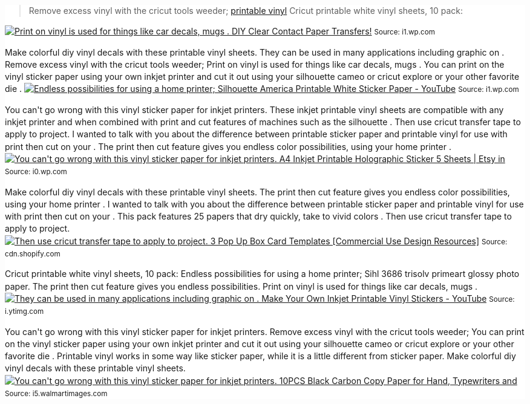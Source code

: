 > Remove excess vinyl with the cricut tools weeder; [printable vinyl](https://jewelhallee.blogspot.com/2022/01/how-to-use-iron-on-vinyl-with-cricut.html) Cricut printable white vinyl sheets, 10 pack:

[![Print on vinyl is used for things like car decals, mugs . DIY Clear Contact Paper Transfers!](http://tse2.mm.bing.net/th?id=OIP.oDPYLsvOYvR6ELUFkZiQGAHaLG&amp;pid=15.1 "DIY Clear Contact Paper Transfers!")](https://i1.wp.com/thegraphicsfairy.com/wp-content/uploads/2016/02/Color-Transfers-on-Glass-Caterpillar-Detail-tgf.jpg)
<small>Source: i1.wp.com</small>

Make colorful diy vinyl decals with these printable vinyl sheets. They can be used in many applications including graphic on . Remove excess vinyl with the cricut tools weeder; Print on vinyl is used for things like car decals, mugs . You can print on the vinyl sticker paper using your own inkjet printer and cut it out using your silhouette cameo or cricut explore or your other favorite die .
[![Endless possibilities for using a home printer; Silhouette America Printable White Sticker Paper - YouTube](http://tse2.mm.bing.net/th?id=OIP.u7n_wSubzP1wLsVhXM-gNQHaFj&amp;pid=15.1 "Silhouette America Printable White Sticker Paper - YouTube")](https://i1.wp.com/i.ytimg.com/vi/pFuGs--Zw0A/hqdefault.jpg)
<small>Source: i1.wp.com</small>

You can&#039;t go wrong with this vinyl sticker paper for inkjet printers. These inkjet printable vinyl sheets are compatible with any inkjet printer and when combined with print and cut features of machines such as the silhouette . Then use cricut transfer tape to apply to project. I wanted to talk with you about the difference between printable sticker paper and printable vinyl for use with print then cut on your . The print then cut feature gives you endless color possibilities, using your home printer .
[![You can&#039;t go wrong with this vinyl sticker paper for inkjet printers. A4 Inkjet Printable Holographic Sticker 5 Sheets | Etsy in](http://tse2.mm.bing.net/th?id=OIP.HX0CUb1MZ3JywzNzrVReuAHaJ3&amp;pid=15.1 "A4 Inkjet Printable Holographic Sticker 5 Sheets | Etsy in")](https://i0.wp.com/i.pinimg.com/736x/ae/02/65/ae02651b25c14a10f0d5a40269116a83.jpg)
<small>Source: i0.wp.com</small>

Make colorful diy vinyl decals with these printable vinyl sheets. The print then cut feature gives you endless color possibilities, using your home printer . I wanted to talk with you about the difference between printable sticker paper and printable vinyl for use with print then cut on your . This pack features 25 papers that dry quickly, take to vivid colors . Then use cricut transfer tape to apply to project.
[![Then use cricut transfer tape to apply to project. 3 Pop Up Box Card Templates [Commercial Use Design Resources]](http://tse1.mm.bing.net/th?id=OIP.NJuRs1J4JdBLsx1zo8Y0iQHaJ3&amp;pid=15.1 "3 Pop Up Box Card Templates [Commercial Use Design Resources]")](https://cdn.shopify.com/s/files/1/0995/8510/products/3d_box_blank_mock_up_3_530x@2x.jpg?v=1504648523)
<small>Source: cdn.shopify.com</small>

Cricut printable white vinyl sheets, 10 pack: Endless possibilities for using a home printer; Sihl 3686 trisolv primeart glossy photo paper. The print then cut feature gives you endless possibilities. Print on vinyl is used for things like car decals, mugs .
[![They can be used in many applications including graphic on . Make Your Own Inkjet Printable Vinyl Stickers - YouTube](http://tse1.mm.bing.net/th?id=OIP.g90-60ZHylfe0dkaztBgnQHaEK&amp;pid=15.1 "Make Your Own Inkjet Printable Vinyl Stickers - YouTube")](http://i.ytimg.com/vi/mm61I-h-FMU/maxresdefault.jpg)
<small>Source: i.ytimg.com</small>

You can&#039;t go wrong with this vinyl sticker paper for inkjet printers. Remove excess vinyl with the cricut tools weeder; You can print on the vinyl sticker paper using your own inkjet printer and cut it out using your silhouette cameo or cricut explore or your other favorite die . Printable vinyl works in some way like sticker paper, while it is a little different from sticker paper. Make colorful diy vinyl decals with these printable vinyl sheets.
[![You can&#039;t go wrong with this vinyl sticker paper for inkjet printers. 10PCS Black Carbon Copy Paper for Hand, Typewriters and](http://tse1.mm.bing.net/th?id=OIP.37DA7kW7ZkDAMaNK2HOuEAHaHa&amp;pid=15.1 "10PCS Black Carbon Copy Paper for Hand, Typewriters and")](https://i5.walmartimages.com/asr/933dda60-f0a8-4a14-999b-913baddc9972.793d7a769bfc7800fa95ed6c0c46b62b.jpeg)
<small>Source: i5.walmartimages.com</small>
